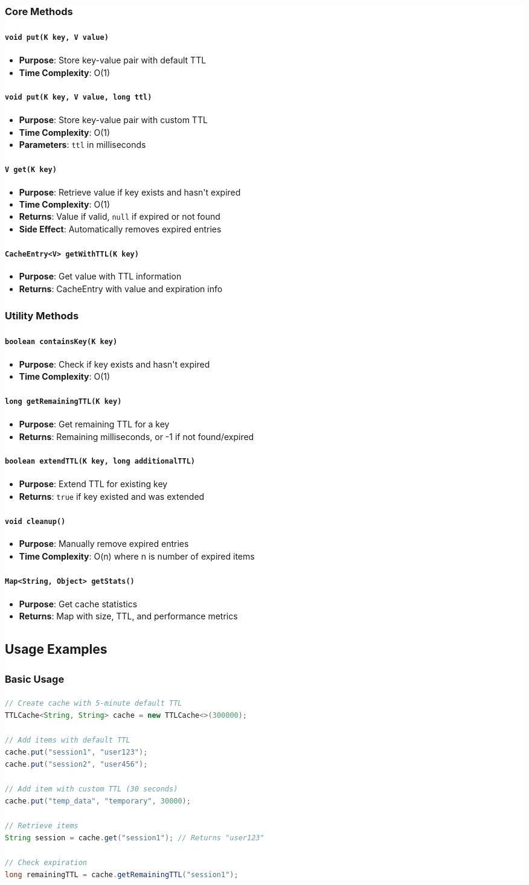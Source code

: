 ### Core Methods

#### `void put(K key, V value)`
- **Purpose**: Store key-value pair with default TTL
- **Time Complexity**: O(1)

#### `void put(K key, V value, long ttl)`
- **Purpose**: Store key-value pair with custom TTL
- **Time Complexity**: O(1)
- **Parameters**: `ttl` in milliseconds

#### `V get(K key)`
- **Purpose**: Retrieve value if key exists and hasn't expired
- **Time Complexity**: O(1)
- **Returns**: Value if valid, `null` if expired or not found
- **Side Effect**: Automatically removes expired entries

#### `CacheEntry<V> getWithTTL(K key)`
- **Purpose**: Get value with TTL information
- **Returns**: CacheEntry with value and expiration info

### Utility Methods

#### `boolean containsKey(K key)`
- **Purpose**: Check if key exists and hasn't expired
- **Time Complexity**: O(1)

#### `long getRemainingTTL(K key)`
- **Purpose**: Get remaining TTL for a key
- **Returns**: Remaining milliseconds, or -1 if not found/expired

#### `boolean extendTTL(K key, long additionalTTL)`
- **Purpose**: Extend TTL for existing key
- **Returns**: `true` if key existed and was extended

#### `void cleanup()`
- **Purpose**: Manually remove expired entries
- **Time Complexity**: O(n) where n is number of expired items

#### `Map<String, Object> getStats()`
- **Purpose**: Get cache statistics
- **Returns**: Map with size, TTL, and performance metrics

## Usage Examples

### Basic Usage

```java
// Create cache with 5-minute default TTL
TTLCache<String, String> cache = new TTLCache<>(300000);

// Add items with default TTL
cache.put("session1", "user123");
cache.put("session2", "user456");

// Add item with custom TTL (30 seconds)
cache.put("temp_data", "temporary", 30000);

// Retrieve items
String session = cache.get("session1"); // Returns "user123"

// Check expiration
long remainingTTL = cache.getRemainingTTL("session1");
```